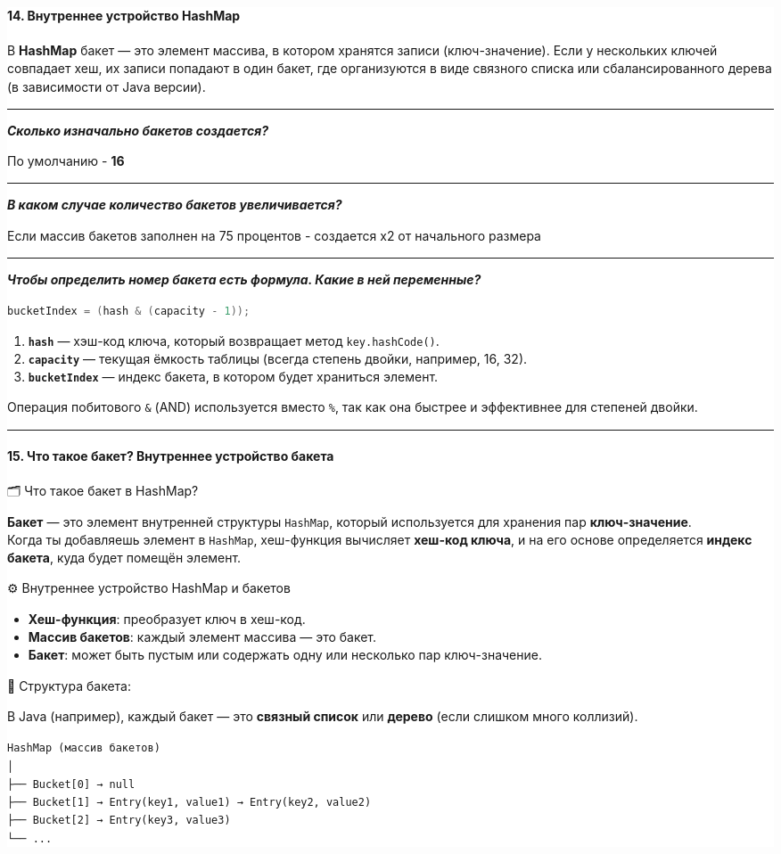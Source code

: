 #### 14. Внутреннее устройство HashMap
В **HashMap** бакет — это элемент массива, в котором хранятся записи (ключ-значение). Если у нескольких ключей совпадает хеш, их записи попадают в один бакет, где организуются в виде связного списка или сбалансированного дерева (в зависимости от Java версии).

---
***Сколько изначально бакетов создается?***

 По умолчанию - **16**

---
***В каком случае количество бакетов увеличивается?***

Если массив бакетов заполнен на 75 процентов - создается х2 от начального размера

---
***Чтобы определить номер бакета есть формула. Какие в ней переменные?***

```java
bucketIndex = (hash & (capacity - 1));

```

1. **`hash`** — хэш-код ключа, который возвращает метод `key.hashCode()`.
2. **`capacity`** — текущая ёмкость таблицы (всегда степень двойки, например, 16, 32).
3. **`bucketIndex`** — индекс бакета, в котором будет храниться элемент.

Операция побитового `&` (AND) используется вместо `%`, так как она быстрее и эффективнее для степеней двойки.


---
#### 15. Что такое бакет? Внутреннее устройство бакета

🗂️ Что такое бакет в HashMap?

**Бакет** — это элемент внутренней структуры `HashMap`, который используется для хранения пар **ключ-значение**.  
Когда ты добавляешь элемент в `HashMap`, хеш-функция вычисляет **хеш-код ключа**, и на его основе определяется **индекс бакета**, куда будет помещён элемент.

⚙️ Внутреннее устройство HashMap и бакетов

- **Хеш-функция**: преобразует ключ в хеш-код.
- **Массив бакетов**: каждый элемент массива — это бакет.
- **Бакет**: может быть пустым или содержать одну или несколько пар ключ-значение.

🧱 Структура бакета:

В Java (например), каждый бакет — это **связный список** или **дерево** (если слишком много коллизий).

```plaintext
HashMap (массив бакетов)
│
├── Bucket[0] → null
├── Bucket[1] → Entry(key1, value1) → Entry(key2, value2)
├── Bucket[2] → Entry(key3, value3)
└── ...
```

